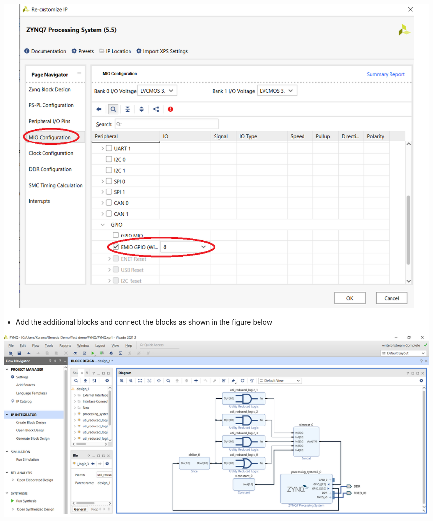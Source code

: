 
<p align="center">
<img src="Images/Zynq_change.PNG" width="800">
</p>

- Add the additional blocks and connect the blocks as shown in the figure below 

<img src="Images/Boardfile1.PNG">
